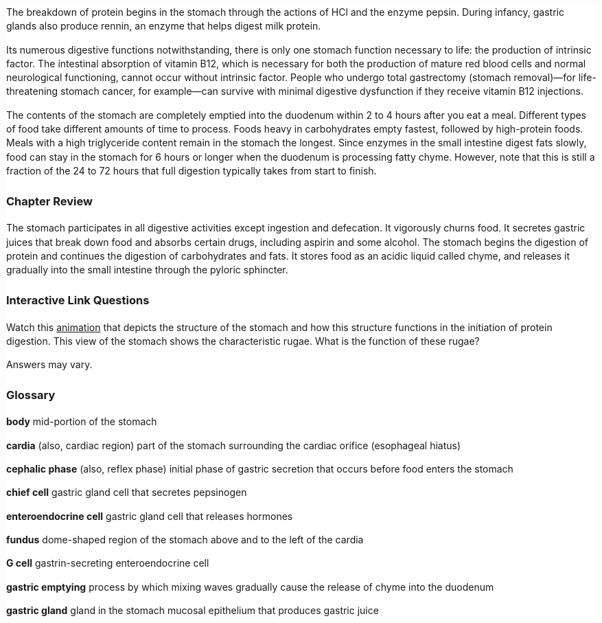 The breakdown of protein begins in the stomach through the actions of HCl and the enzyme pepsin. During infancy, gastric glands also produce rennin, an enzyme that helps digest milk protein.

Its numerous digestive functions notwithstanding, there is only one stomach function necessary to life: the production of intrinsic factor. The intestinal absorption of vitamin B12, which is necessary for both the production of mature red blood cells and normal neurological functioning, cannot occur without intrinsic factor. People who undergo total gastrectomy (stomach removal)—for life-threatening stomach cancer, for example—can survive with minimal digestive dysfunction if they receive vitamin B12 injections.

The contents of the stomach are completely emptied into the duodenum within 2 to 4 hours after you eat a meal. Different types of food take different amounts of time to process. Foods heavy in carbohydrates empty fastest, followed by high-protein foods. Meals with a high triglyceride content remain in the stomach the longest. Since enzymes in the small intestine digest fats slowly, food can stay in the stomach for 6 hours or longer when the duodenum is processing fatty chyme. However, note that this is still a fraction of the 24 to 72 hours that full digestion typically takes from start to finish.

### Chapter Review

The stomach participates in all digestive activities except ingestion and defecation. It vigorously churns food. It secretes gastric juices that break down food and absorbs certain drugs, including aspirin and some alcohol. The stomach begins the digestion of protein and continues the digestion of carbohydrates and fats. It stores food as an acidic liquid called chyme, and releases it gradually into the small intestine through the pyloric sphincter.

### Interactive Link Questions

Watch this [animation][4] that depicts the structure of the stomach and how this structure functions in the initiation of protein digestion. This view of the stomach shows the characteristic rugae. What is the function of these rugae?

Answers may vary.

### Glossary

**body** mid-portion of the stomach

**cardia** (also, cardiac region) part of the stomach surrounding the cardiac orifice (esophageal hiatus)

**cephalic phase** (also, reflex phase) initial phase of gastric secretion that occurs before food enters the stomach

**chief cell** gastric gland cell that secretes pepsinogen

**enteroendocrine cell** gastric gland cell that releases hormones

**fundus** dome-shaped region of the stomach above and to the left of the cardia

**G cell** gastrin-secreting enteroendocrine cell

**gastric emptying** process by which mixing waves gradually cause the release of chyme into the duodenum

**gastric gland** gland in the stomach mucosal epithelium that produces gastric juice


   [1]: https://cnx.org/resources/5af25f8d997d4e131865ab78ac754796ffcaecfc/2414_Stomach.jpg
   [2]: https://cnx.org/resources/6d88b0ea24be4b818870fa0c858c61f370184854/2415_Histology_of_StomachN.jpg
   [3]: https://cnx.org/resources/84b4d40e2577581f0caa243606a4092a82b32ea5/2416_Three_Phases_Gastric_Secretion.jpg
   [4]: http://openstax.org/l/stomach1